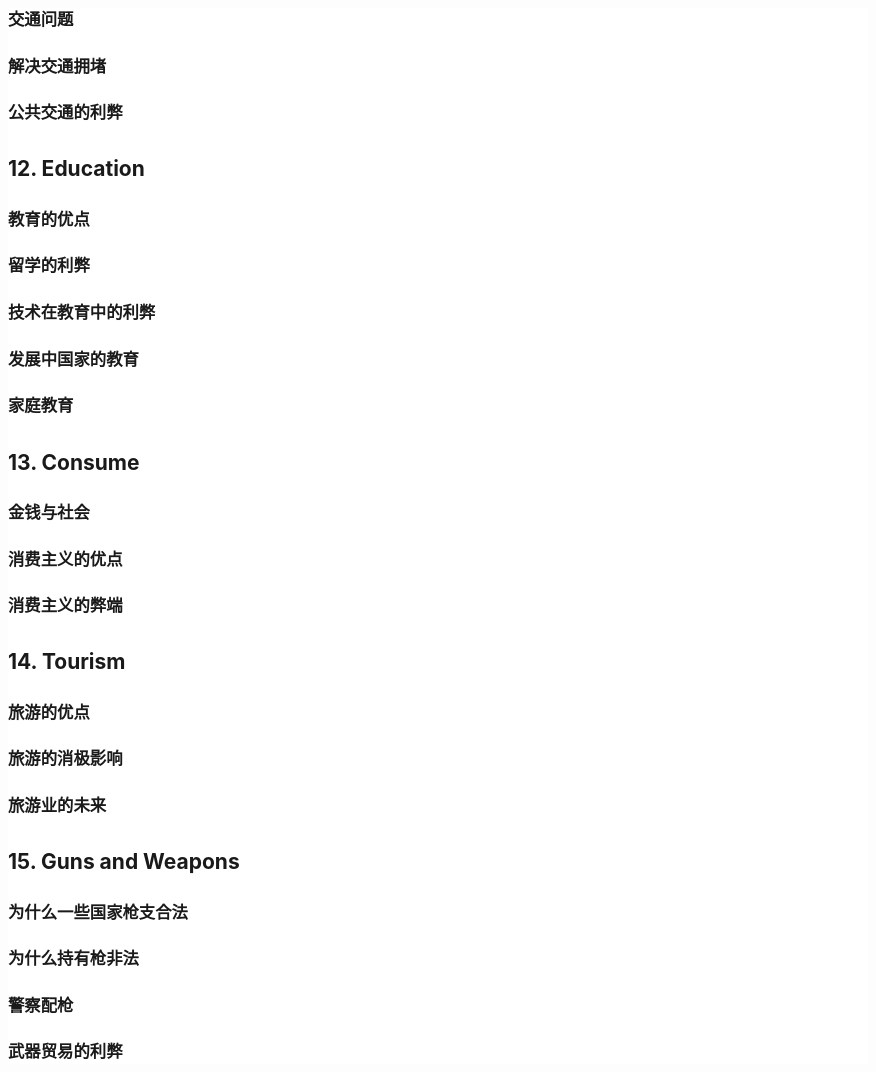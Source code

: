 ### 交通问题

### 解决交通拥堵

### 公共交通的利弊

## 12. Education

### 教育的优点

### 留学的利弊

### 技术在教育中的利弊

### 发展中国家的教育

### 家庭教育

## 13. Consume

### 金钱与社会

### 消费主义的优点

### 消费主义的弊端

## 14. Tourism

### 旅游的优点

### 旅游的消极影响

### 旅游业的未来

## 15. Guns and Weapons

### 为什么一些国家枪支合法

### 为什么持有枪非法

### 警察配枪

### 武器贸易的利弊
